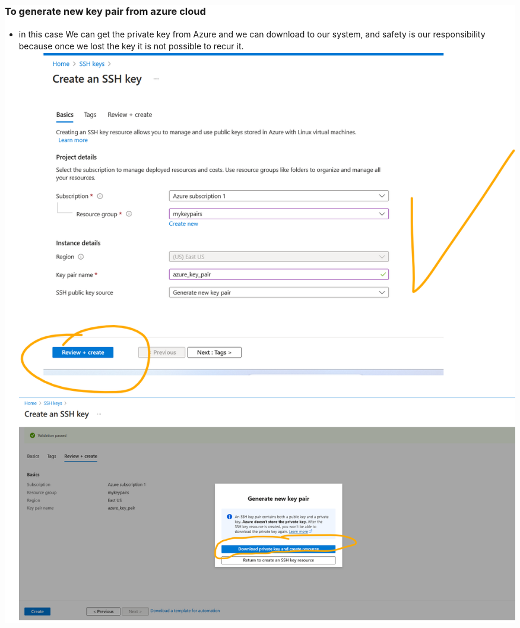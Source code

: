 ### To generate new key pair from azure cloud
* in this case We can get the private key from Azure and we can download to our system, and safety is our responsibility because once we lost the key it is not possible to recur it.
![Preview](./Images/azcompute15.png)
![Preview](./Images/azcompute16.png)